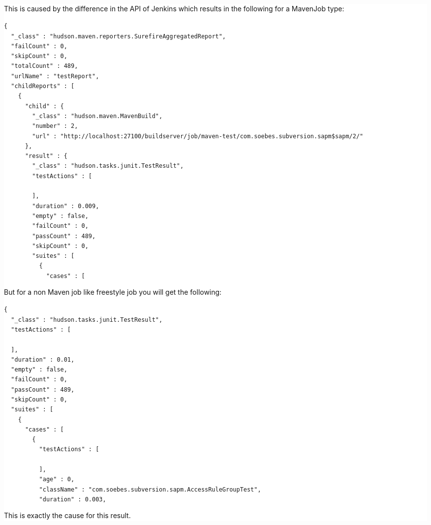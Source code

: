    This is caused by the difference in the API of Jenkins which results in the following
   for a MavenJob type:

	{
	  "_class" : "hudson.maven.reporters.SurefireAggregatedReport",
	  "failCount" : 0,
	  "skipCount" : 0,
	  "totalCount" : 489,
	  "urlName" : "testReport",
	  "childReports" : [
	    {
	      "child" : {
	        "_class" : "hudson.maven.MavenBuild",
	        "number" : 2,
	        "url" : "http://localhost:27100/buildserver/job/maven-test/com.soebes.subversion.sapm$sapm/2/"
	      },
	      "result" : {
	        "_class" : "hudson.tasks.junit.TestResult",
	        "testActions" : [
	          
	        ],
	        "duration" : 0.009,
	        "empty" : false,
	        "failCount" : 0,
	        "passCount" : 489,
	        "skipCount" : 0,
	        "suites" : [
	          {
	            "cases" : [

   But for a non Maven job like freestyle job you will get the following:
    
	{
	  "_class" : "hudson.tasks.junit.TestResult",
	  "testActions" : [
	    
	  ],
	  "duration" : 0.01,
	  "empty" : false,
	  "failCount" : 0,
	  "passCount" : 489,
	  "skipCount" : 0,
	  "suites" : [
	    {
	      "cases" : [
	        {
	          "testActions" : [
	            
	          ],
	          "age" : 0,
	          "className" : "com.soebes.subversion.sapm.AccessRuleGroupTest",
	          "duration" : 0.003,

   This is exactly the cause for this result.
    